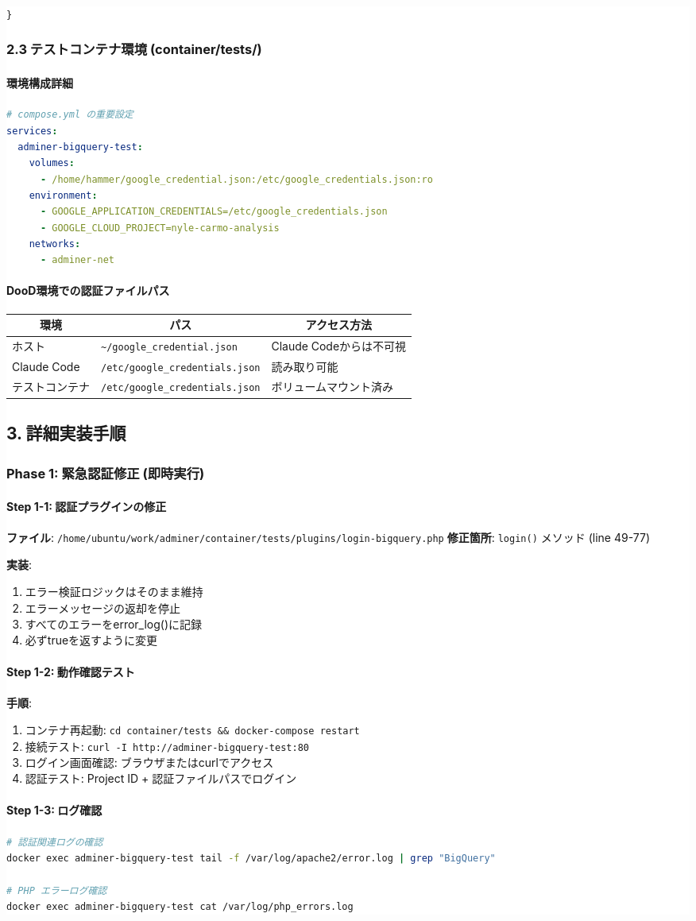 ```php
}
```

### 2.3 テストコンテナ環境 (container/tests/)

#### 環境構成詳細
```yaml
# compose.yml の重要設定
services:
  adminer-bigquery-test:
    volumes:
      - /home/hammer/google_credential.json:/etc/google_credentials.json:ro
    environment:
      - GOOGLE_APPLICATION_CREDENTIALS=/etc/google_credentials.json
      - GOOGLE_CLOUD_PROJECT=nyle-carmo-analysis
    networks:
      - adminer-net
```

#### DooD環境での認証ファイルパス
| 環境 | パス | アクセス方法 |
|------|------|------------|
| ホスト | `~/google_credential.json` | Claude Codeからは不可視 |
| Claude Code | `/etc/google_credentials.json` | 読み取り可能 |
| テストコンテナ | `/etc/google_credentials.json` | ボリュームマウント済み |

## 3. 詳細実装手順

### Phase 1: 緊急認証修正 (即時実行)

#### Step 1-1: 認証プラグインの修正
**ファイル**: `/home/ubuntu/work/adminer/container/tests/plugins/login-bigquery.php`
**修正箇所**: `login()` メソッド (line 49-77)

**実装**:
1. エラー検証ロジックはそのまま維持
2. エラーメッセージの返却を停止
3. すべてのエラーをerror_log()に記録
4. 必ずtrueを返すように変更

#### Step 1-2: 動作確認テスト
**手順**:
1. コンテナ再起動: `cd container/tests && docker-compose restart`
2. 接続テスト: `curl -I http://adminer-bigquery-test:80`
3. ログイン画面確認: ブラウザまたはcurlでアクセス
4. 認証テスト: Project ID + 認証ファイルパスでログイン

#### Step 1-3: ログ確認
```bash
# 認証関連ログの確認
docker exec adminer-bigquery-test tail -f /var/log/apache2/error.log | grep "BigQuery"

# PHP エラーログ確認
docker exec adminer-bigquery-test cat /var/log/php_errors.log
```
